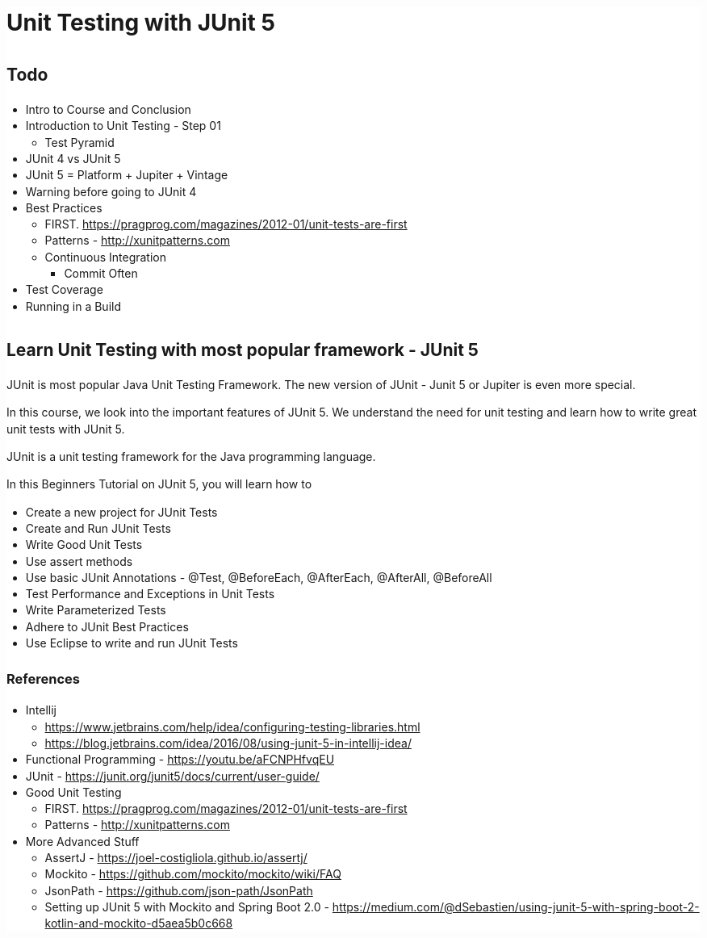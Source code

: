 # Unit Testing with JUnit 5

## Todo
- Intro to Course and Conclusion
- Introduction to Unit Testing - Step 01
	- Test Pyramid
- JUnit 4 vs JUnit 5
- JUnit 5 = Platform + Jupiter + Vintage
- Warning before going to JUnit 4
- Best Practices
	- FIRST. https://pragprog.com/magazines/2012-01/unit-tests-are-first
  	- Patterns - http://xunitpatterns.com
	- Continuous Integration
		- Commit Often
- Test Coverage
- Running in a Build


## Learn Unit Testing with most popular framework - JUnit 5

JUnit is most popular Java Unit Testing Framework. The new version of JUnit - Junit 5 or Jupiter is even more special.

In this course, we look into the important features of JUnit 5. We understand the need for unit testing and learn how to write great unit tests with JUnit 5. 

JUnit is a unit testing framework for the Java programming language.

In this Beginners Tutorial on JUnit 5, you will learn how to
- Create a new project for JUnit Tests
- Create and Run JUnit Tests
- Write Good Unit Tests
- Use assert methods
- Use basic JUnit Annotations - @Test, @BeforeEach, @AfterEach, @AfterAll, @BeforeAll
- Test Performance and Exceptions in Unit Tests
- Write Parameterized Tests
- Adhere to JUnit Best Practices
- Use Eclipse to write and run JUnit Tests

### References
- Intellij
  - https://www.jetbrains.com/help/idea/configuring-testing-libraries.html
  - https://blog.jetbrains.com/idea/2016/08/using-junit-5-in-intellij-idea/
- Functional Programming - https://youtu.be/aFCNPHfvqEU
- JUnit - https://junit.org/junit5/docs/current/user-guide/
- Good Unit Testing 
  - FIRST. https://pragprog.com/magazines/2012-01/unit-tests-are-first
  - Patterns - http://xunitpatterns.com
- More Advanced Stuff
	- AssertJ - https://joel-costigliola.github.io/assertj/
	- Mockito - https://github.com/mockito/mockito/wiki/FAQ
	- JsonPath - https://github.com/json-path/JsonPath
	- Setting up JUnit 5 with Mockito and Spring Boot 2.0 - https://medium.com/@dSebastien/using-junit-5-with-spring-boot-2-kotlin-and-mockito-d5aea5b0c668
